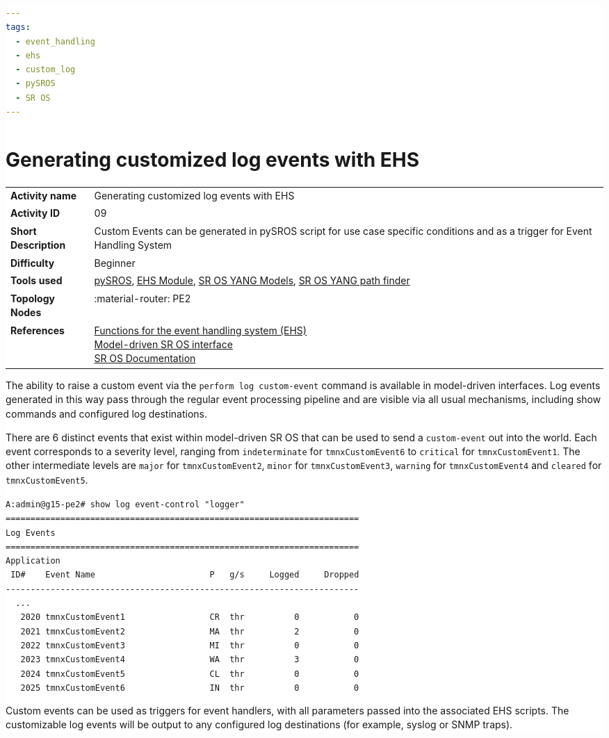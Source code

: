 ```yaml
---
tags:
  - event_handling
  - ehs
  - custom_log
  - pySROS
  - SR OS
---
```


# Generating customized log events with EHS


|                             |                                                                                                                                                                                                                                                                                                                                                                                                                                                                                   |
| --------------------------- | --------------------------------------------------------------------------------------------------------------------------------------------------------------------------------------------------------------------------------------------------------------------------------------------------------------------------------------------------------------------------------------------------------------------------------------------------------------------------------- |
| **Activity name**           | Generating customized log events with EHS                                                                                                                                                                                                                                                                                |
| **Activity ID**           | 09        |
| **Short Description**       | Custom Events can be generated in pySROS script for use case specific conditions and as a trigger for Event Handling System                                                                                                                                                                                                                                                                                                                                                      |
| **Difficulty**              | Beginner                                                                                                                                                                                                                                                                                                                                                                                                                   |
| **Tools used**              | [pySROS](https://network.developer.nokia.com/static/sr/learn/pysros/latest/index.html), [EHS Module](https://network.developer.nokia.com/static/sr/learn/pysros/latest/pysros.html#module-pysros.ehs), [SR OS YANG Models](https://github.com/nokia/7x50_YangModels/tree/master/latest_sros_25.3), [SR OS YANG path finder](https://yang.labctl.net/yang/SROS/)                                                                                                                                                                                                                                                                                                                                                                                                                                              |
| **Topology Nodes**          |  :material-router: PE2                                                                                                                                                                                                                                                                                                                                                                                                                                |
| **References**              | [Functions for the event handling system (EHS)](https://network.developer.nokia.com/static/sr/learn/pysros/latest/pysros.html#module-pysros.ehs)<br/>[Model-driven SR OS interface](https://network.developer.nokia.com/static/sr/learn/pysros/latest/pysros.html?highlight=ehs#module-pysros)<br/> [SR OS Documentation](https://documentation.nokia.com/sr/25-3/index.html)|



The ability to raise a custom event via the `perform log custom-event` command is available in model-driven interfaces. Log events generated in this way pass through the regular event processing pipeline and are visible via all usual mechanisms, including show commands and configured log destinations.

There are 6 distinct events that exist within model-driven SR OS that can be used to send a `custom-event` out into the world. Each event corresponds to a severity level, ranging from `indeterminate` for `tmnxCustomEvent6` to `critical` for `tmnxCustomEvent1`. The other intermediate levels are `major` for `tmnxCustomEvent2`, `minor` for `tmnxCustomEvent3`, `warning` for `tmnxCustomEvent4` and `cleared` for `tmnxCustomEvent5`.
```
A:admin@g15-pe2# show log event-control "logger"
=======================================================================
Log Events
=======================================================================
Application
 ID#    Event Name                       P   g/s     Logged     Dropped
-----------------------------------------------------------------------
  ...
   2020 tmnxCustomEvent1                 CR  thr          0           0
   2021 tmnxCustomEvent2                 MA  thr          2           0
   2022 tmnxCustomEvent3                 MI  thr          0           0
   2023 tmnxCustomEvent4                 WA  thr          3           0
   2024 tmnxCustomEvent5                 CL  thr          0           0
   2025 tmnxCustomEvent6                 IN  thr          0           0
```
Custom events can be used as triggers for event handlers, with all parameters passed into the associated EHS scripts. The customizable log events will be output to any configured log destinations (for example, syslog or SNMP traps).
